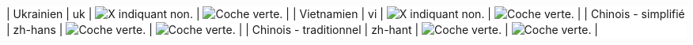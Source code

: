 | Ukrainien             | uk            | ![X indiquant non.](./media/user-flow-language-customization/no.png) | ![Coche verte.](./media/user-flow-language-customization/yes.png) |
| Vietnamien            | vi            | ![X indiquant non.](./media/user-flow-language-customization/no.png) | ![Coche verte.](./media/user-flow-language-customization/yes.png) |
| Chinois - simplifié  | zh-hans       | ![Coche verte.](./media/user-flow-language-customization/yes.png) | ![Coche verte.](./media/user-flow-language-customization/yes.png) |
| Chinois - traditionnel | zh-hant       | ![Coche verte.](./media/user-flow-language-customization/yes.png) | ![Coche verte.](./media/user-flow-language-customization/yes.png) |
